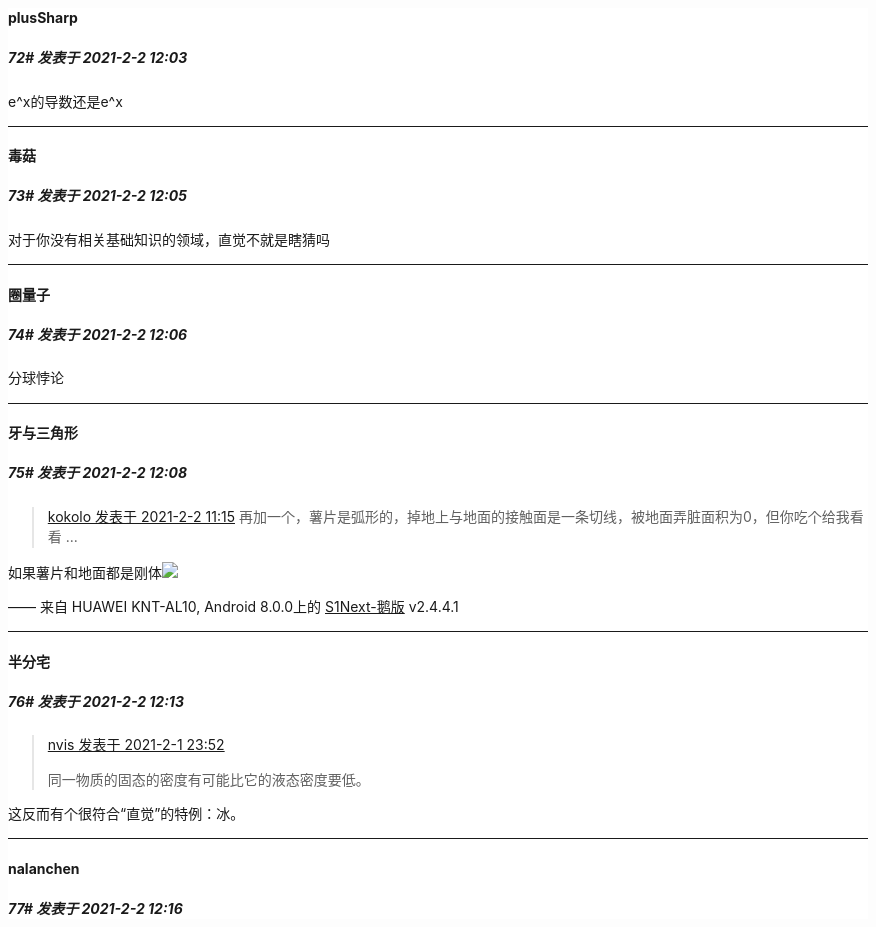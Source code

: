 ####  plusSharp  
##### 72#       发表于 2021-2-2 12:03


e^x的导数还是e^x


-----

####  毒菇  
##### 73#       发表于 2021-2-2 12:05


对于你没有相关基础知识的领域，直觉不就是瞎猜吗


-----

####  圈量子  
##### 74#       发表于 2021-2-2 12:06


分球悖论


-----

####  牙与三角形  
##### 75#       发表于 2021-2-2 12:08


<blockquote><a href="httphttps://bbs.saraba1st.com/2b/forum.php?mod=redirect&amp;goto=findpost&amp;pid=50215044&amp;ptid=1985846" target="_blank">kokolo 发表于 2021-2-2 11:15</a>
再加一个，薯片是弧形的，掉地上与地面的接触面是一条切线，被地面弄脏面积为0，但你吃个给我看看 ...</blockquote>
如果薯片和地面都是刚体<img src="https://static.saraba1st.com/image/smiley/face2017/075.png" referrerpolicy="no-referrer">

—— 来自 HUAWEI KNT-AL10, Android 8.0.0上的 [S1Next-鹅版](https://github.com/ykrank/S1-Next/releases) v2.4.4.1


-----

####  半分宅  
##### 76#       发表于 2021-2-2 12:13


<blockquote><a href="httphttps://bbs.saraba1st.com/2b/forum.php?mod=redirect&amp;goto=findpost&amp;pid=50215512&amp;ptid=1985846" target="_blank">nvis 发表于 2021-2-1 23:52</a>

同一物质的固态的密度有可能比它的液态密度要低。</blockquote>
这反而有个很符合“直觉”的特例：冰。


-----

####  nalanchen  
##### 77#       发表于 2021-2-2 12:16
